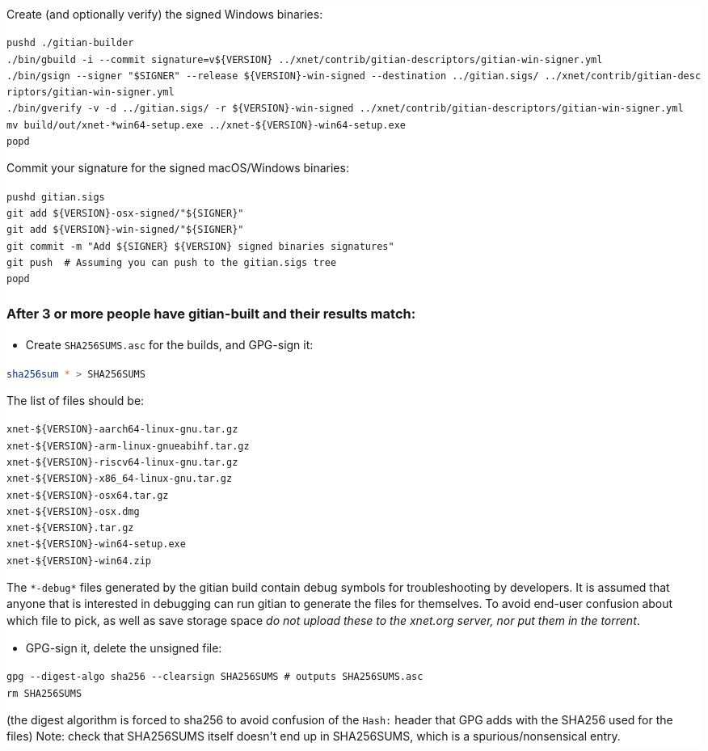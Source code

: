 Create (and optionally verify) the signed Windows binaries:

    pushd ./gitian-builder
    ./bin/gbuild -i --commit signature=v${VERSION} ../xnet/contrib/gitian-descriptors/gitian-win-signer.yml
    ./bin/gsign --signer "$SIGNER" --release ${VERSION}-win-signed --destination ../gitian.sigs/ ../xnet/contrib/gitian-descriptors/gitian-win-signer.yml
    ./bin/gverify -v -d ../gitian.sigs/ -r ${VERSION}-win-signed ../xnet/contrib/gitian-descriptors/gitian-win-signer.yml
    mv build/out/xnet-*win64-setup.exe ../xnet-${VERSION}-win64-setup.exe
    popd

Commit your signature for the signed macOS/Windows binaries:

    pushd gitian.sigs
    git add ${VERSION}-osx-signed/"${SIGNER}"
    git add ${VERSION}-win-signed/"${SIGNER}"
    git commit -m "Add ${SIGNER} ${VERSION} signed binaries signatures"
    git push  # Assuming you can push to the gitian.sigs tree
    popd

### After 3 or more people have gitian-built and their results match:

- Create `SHA256SUMS.asc` for the builds, and GPG-sign it:

```bash
sha256sum * > SHA256SUMS
```

The list of files should be:
```
xnet-${VERSION}-aarch64-linux-gnu.tar.gz
xnet-${VERSION}-arm-linux-gnueabihf.tar.gz
xnet-${VERSION}-riscv64-linux-gnu.tar.gz
xnet-${VERSION}-x86_64-linux-gnu.tar.gz
xnet-${VERSION}-osx64.tar.gz
xnet-${VERSION}-osx.dmg
xnet-${VERSION}.tar.gz
xnet-${VERSION}-win64-setup.exe
xnet-${VERSION}-win64.zip
```
The `*-debug*` files generated by the gitian build contain debug symbols
for troubleshooting by developers. It is assumed that anyone that is interested
in debugging can run gitian to generate the files for themselves. To avoid
end-user confusion about which file to pick, as well as save storage
space *do not upload these to the xnet.org server, nor put them in the torrent*.

- GPG-sign it, delete the unsigned file:
```
gpg --digest-algo sha256 --clearsign SHA256SUMS # outputs SHA256SUMS.asc
rm SHA256SUMS
```
(the digest algorithm is forced to sha256 to avoid confusion of the `Hash:` header that GPG adds with the SHA256 used for the files)
Note: check that SHA256SUMS itself doesn't end up in SHA256SUMS, which is a spurious/nonsensical entry.
